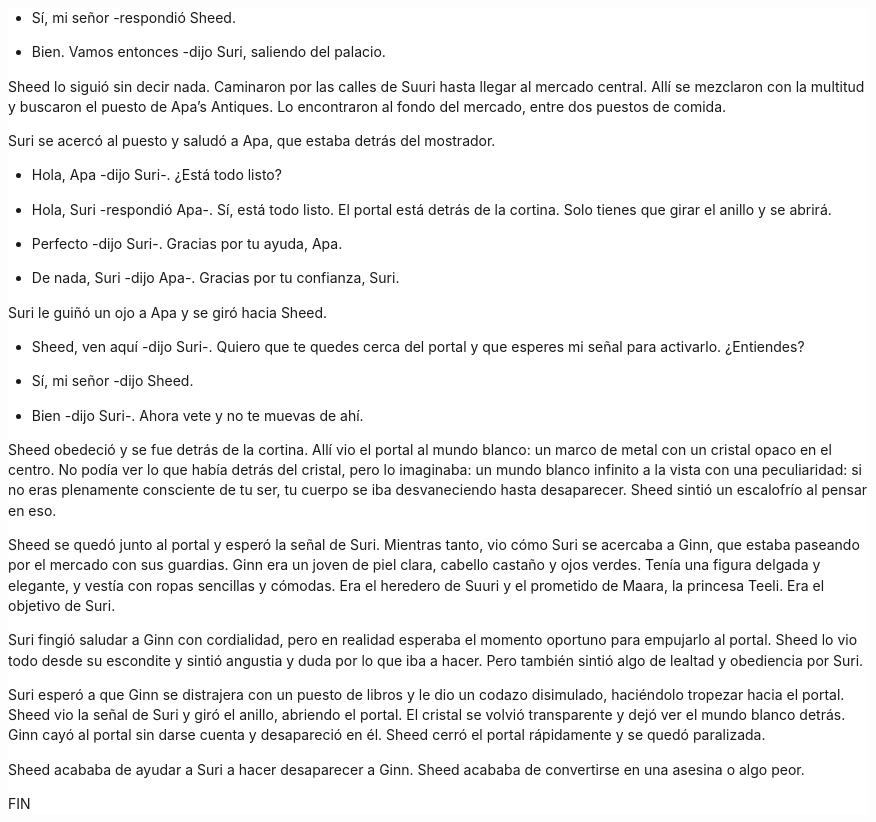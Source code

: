 - Sí, mi señor -respondió Sheed.

- Bien. Vamos entonces -dijo Suri, saliendo del palacio.


Sheed lo siguió sin decir nada. Caminaron por las calles de Suuri hasta llegar al mercado central. Allí se mezclaron con la multitud y buscaron el puesto de Apa’s Antiques. Lo encontraron al fondo del mercado, entre dos puestos de comida.

Suri se acercó al puesto y saludó a Apa, que estaba detrás del mostrador.

- Hola, Apa -dijo Suri-. ¿Está todo listo?

- Hola, Suri -respondió Apa-. Sí, está todo listo. El portal está detrás de la cortina. Solo tienes que girar el anillo y se abrirá.

- Perfecto -dijo Suri-. Gracias por tu ayuda, Apa.

- De nada, Suri -dijo Apa-. Gracias por tu confianza, Suri.


Suri le guiñó un ojo a Apa y se giró hacia Sheed.

- Sheed, ven aquí -dijo Suri-. Quiero que te quedes cerca del portal y que esperes mi señal para activarlo. ¿Entiendes?

- Sí, mi señor -dijo Sheed.

- Bien -dijo Suri-. Ahora vete y no te muevas de ahí.


Sheed obedeció y se fue detrás de la cortina. Allí vio el portal al mundo blanco: un marco de metal con un cristal opaco en el centro. No podía ver lo que había detrás del cristal, pero lo imaginaba: un mundo blanco infinito a la vista con una peculiaridad: si no eras plenamente consciente de tu ser, tu cuerpo se iba desvaneciendo hasta desaparecer. Sheed sintió un escalofrío al pensar en eso.

Sheed se quedó junto al portal y esperó la señal de Suri. Mientras tanto, vio cómo Suri se acercaba a Ginn, que estaba paseando por el mercado con sus guardias. Ginn era un joven de piel clara, cabello castaño y ojos verdes. Tenía una figura delgada y elegante, y vestía con ropas sencillas y cómodas. Era el heredero de Suuri y el prometido de Maara, la princesa Teeli. Era el objetivo de Suri.

Suri fingió saludar a Ginn con cordialidad, pero en realidad esperaba el momento oportuno para empujarlo al portal. Sheed lo vio todo desde su escondite y sintió angustia y duda por lo que iba a hacer. Pero también sintió algo de lealtad y obediencia por Suri.

Suri esperó a que Ginn se distrajera con un puesto de libros y le dio un codazo disimulado, haciéndolo tropezar hacia el portal. Sheed vio la señal de Suri y giró el anillo, abriendo el portal. El cristal se volvió transparente y dejó ver el mundo blanco detrás. Ginn cayó al portal sin darse cuenta y desapareció en él. Sheed cerró el portal rápidamente y se quedó paralizada.

Sheed acababa de ayudar a Suri a hacer desaparecer a Ginn. Sheed acababa de convertirse en una asesina o algo peor.

FIN 
